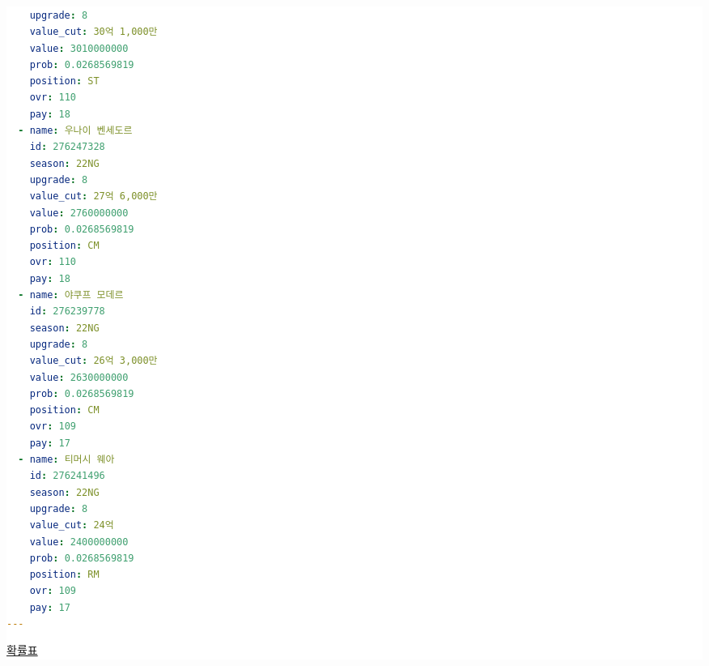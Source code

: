 ```yaml
    upgrade: 8
    value_cut: 30억 1,000만
    value: 3010000000
    prob: 0.0268569819
    position: ST
    ovr: 110
    pay: 18
  - name: 우나이 벤세도르
    id: 276247328
    season: 22NG
    upgrade: 8
    value_cut: 27억 6,000만
    value: 2760000000
    prob: 0.0268569819
    position: CM
    ovr: 110
    pay: 18
  - name: 야쿠프 모데르
    id: 276239778
    season: 22NG
    upgrade: 8
    value_cut: 26억 3,000만
    value: 2630000000
    prob: 0.0268569819
    position: CM
    ovr: 109
    pay: 17
  - name: 티머시 웨아
    id: 276241496
    season: 22NG
    upgrade: 8
    value_cut: 24억
    value: 2400000000
    prob: 0.0268569819
    position: RM
    ovr: 109
    pay: 17
---
```

[확률표](/player/8207)
